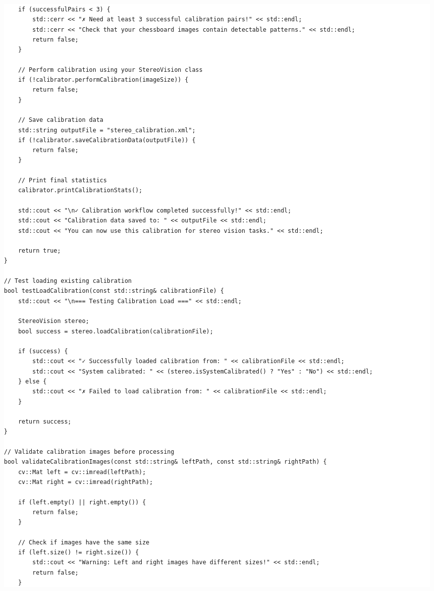         if (successfulPairs < 3) {
            std::cerr << "✗ Need at least 3 successful calibration pairs!" << std::endl;
            std::cerr << "Check that your chessboard images contain detectable patterns." << std::endl;
            return false;
        }
        
        // Perform calibration using your StereoVision class
        if (!calibrator.performCalibration(imageSize)) {
            return false;
        }
        
        // Save calibration data
        std::string outputFile = "stereo_calibration.xml";
        if (!calibrator.saveCalibrationData(outputFile)) {
            return false;
        }
        
        // Print final statistics
        calibrator.printCalibrationStats();
        
        std::cout << "\n✓ Calibration workflow completed successfully!" << std::endl;
        std::cout << "Calibration data saved to: " << outputFile << std::endl;
        std::cout << "You can now use this calibration for stereo vision tasks." << std::endl;
        
        return true;
    }
    
    // Test loading existing calibration
    bool testLoadCalibration(const std::string& calibrationFile) {
        std::cout << "\n=== Testing Calibration Load ===" << std::endl;
        
        StereoVision stereo;
        bool success = stereo.loadCalibration(calibrationFile);
        
        if (success) {
            std::cout << "✓ Successfully loaded calibration from: " << calibrationFile << std::endl;
            std::cout << "System calibrated: " << (stereo.isSystemCalibrated() ? "Yes" : "No") << std::endl;
        } else {
            std::cout << "✗ Failed to load calibration from: " << calibrationFile << std::endl;
        }
        
        return success;
    }
    
    // Validate calibration images before processing
    bool validateCalibrationImages(const std::string& leftPath, const std::string& rightPath) {
        cv::Mat left = cv::imread(leftPath);
        cv::Mat right = cv::imread(rightPath);
        
        if (left.empty() || right.empty()) {
            return false;
        }
        
        // Check if images have the same size
        if (left.size() != right.size()) {
            std::cout << "Warning: Left and right images have different sizes!" << std::endl;
            return false;
        }
        